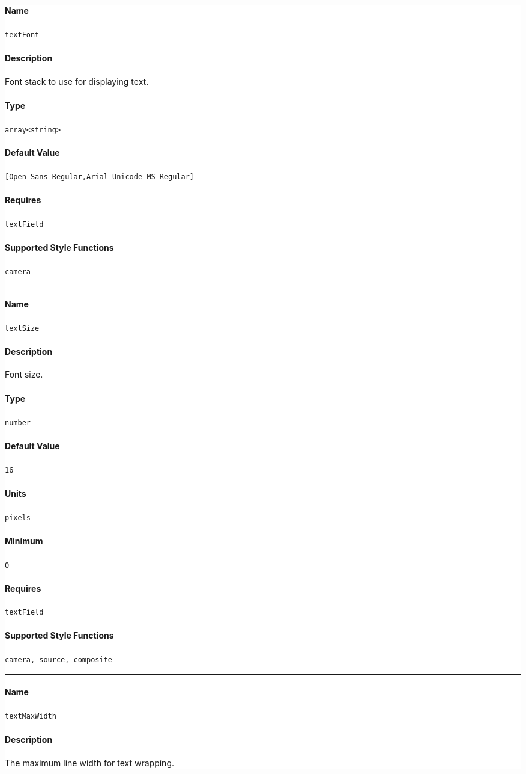 #### Name
`textFont`

#### Description
Font stack to use for displaying text.

#### Type
`array<string>`
#### Default Value
`[Open Sans Regular,Arial Unicode MS Regular]`


#### Requires
`textField`

#### Supported Style Functions
`camera`

___

#### Name
`textSize`

#### Description
Font size.

#### Type
`number`
#### Default Value
`16`

#### Units
`pixels`

#### Minimum
`0`


#### Requires
`textField`

#### Supported Style Functions
`camera, source, composite`

___

#### Name
`textMaxWidth`

#### Description
The maximum line width for text wrapping.
